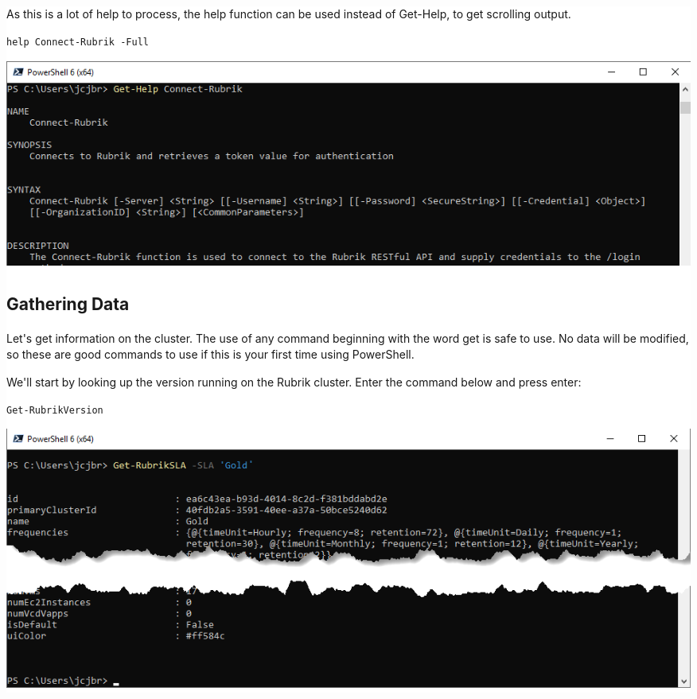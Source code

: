 As this is a lot of help to process, the help function can be used instead of Get-Help, to get scrolling output.

```
help Connect-Rubrik -Full
```

![alt text](/img/image4.png)

## Gathering Data

Let's get information on the cluster. The use of any command beginning with the word get is safe to use. No data will be modified, so these are good commands to use if this is your first time using PowerShell.

We'll start by looking up the version running on the Rubrik cluster. Enter the command below and press enter:


```
Get-RubrikVersion
```

![alt text](/img/image5.png)
